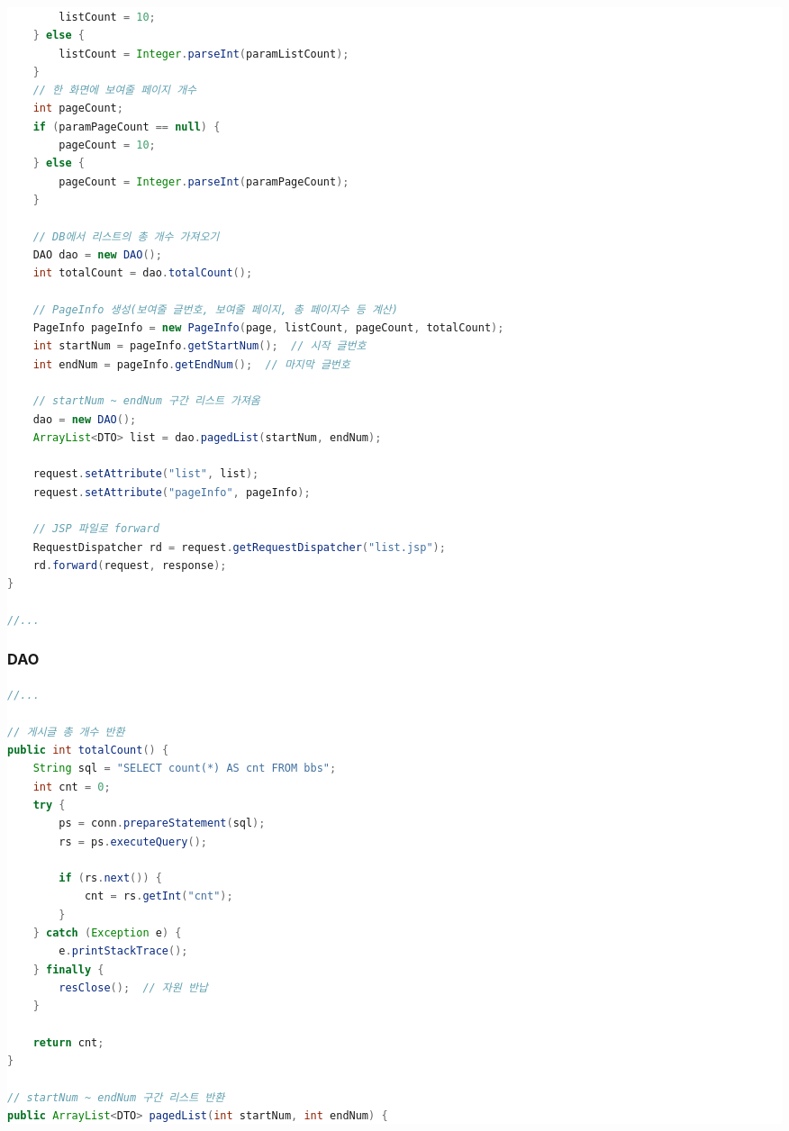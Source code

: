 ```java
        listCount = 10;
    } else {
        listCount = Integer.parseInt(paramListCount);
    }
    // 한 화면에 보여줄 페이지 개수
    int pageCount;
    if (paramPageCount == null) {
        pageCount = 10;
    } else {
        pageCount = Integer.parseInt(paramPageCount);
    }

    // DB에서 리스트의 총 개수 가져오기
    DAO dao = new DAO();
    int totalCount = dao.totalCount();

    // PageInfo 생성(보여줄 글번호, 보여줄 페이지, 총 페이지수 등 계산)
    PageInfo pageInfo = new PageInfo(page, listCount, pageCount, totalCount);
    int startNum = pageInfo.getStartNum();  // 시작 글번호
    int endNum = pageInfo.getEndNum();  // 마지막 글번호

    // startNum ~ endNum 구간 리스트 가져옴
    dao = new DAO();
    ArrayList<DTO> list = dao.pagedList(startNum, endNum);

    request.setAttribute("list", list);
    request.setAttribute("pageInfo", pageInfo);

    // JSP 파일로 forward
    RequestDispatcher rd = request.getRequestDispatcher("list.jsp");
    rd.forward(request, response);
}

//...
```

### DAO

```java
//...

// 게시글 총 개수 반환
public int totalCount() {
    String sql = "SELECT count(*) AS cnt FROM bbs";
    int cnt = 0;
    try {
        ps = conn.prepareStatement(sql);
        rs = ps.executeQuery();

        if (rs.next()) {
            cnt = rs.getInt("cnt");
        }
    } catch (Exception e) {
        e.printStackTrace();
    } finally {
        resClose();  // 자원 반납
    }

    return cnt;
}

// startNum ~ endNum 구간 리스트 반환
public ArrayList<DTO> pagedList(int startNum, int endNum) {
```